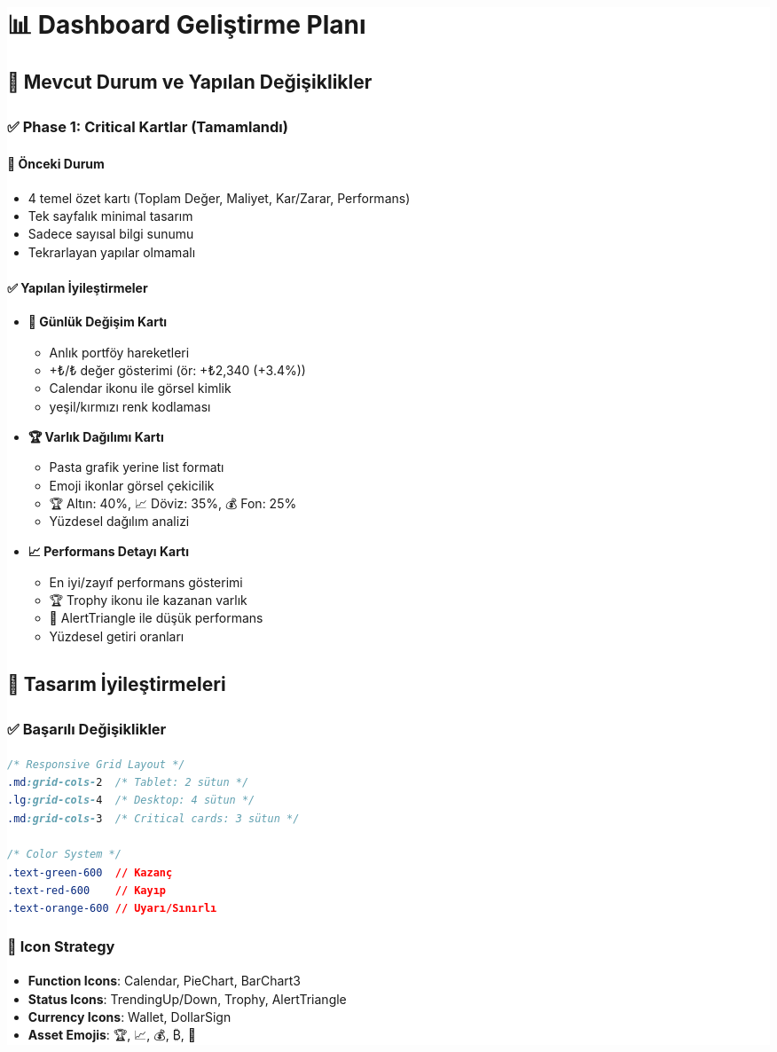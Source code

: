 # 📊 Dashboard Geliştirme Planı

## 🎯 Mevcut Durum ve Yapılan Değişiklikler

### ✅ **Phase 1: Critical Kartlar (Tamamlandı)**

#### 🔄 **Önceki Durum**
- 4 temel özet kartı (Toplam Değer, Maliyet, Kar/Zarar, Performans)
- Tek sayfalık minimal tasarım
- Sadece sayısal bilgi sunumu
- Tekrarlayan yapılar olmamalı

#### ✅ **Yapılan İyileştirmeler**
- **📅 Günlük Değişim Kartı**
  - Anlık portföy hareketleri
  - +₺/₺ değer gösterimi (ör: +₺2,340 (+3.4%))
  - Calendar ikonu ile görsel kimlik
  - yeşil/kırmızı renk kodlaması

- **🏆 Varlık Dağılımı Kartı**
  - Pasta grafik yerine list formatı
  - Emoji ikonlar görsel çekicilik
  - 🏆 Altın: 40%, 📈 Döviz: 35%, 💰 Fon: 25%
  - Yüzdesel dağılım analizi

- **📈 Performans Detayı Kartı**
  - En iyi/zayıf performans gösterimi
  - 🏆 Trophy ikonu ile kazanan varlık
  - 🔴 AlertTriangle ile düşük performans
  - Yüzdesel getiri oranları

## 🎨 **Tasarım İyileştirmeleri**

### ✅ **Başarılı Değişiklikler**
```css
/* Responsive Grid Layout */
.md:grid-cols-2  /* Tablet: 2 sütun */
.lg:grid-cols-4  /* Desktop: 4 sütun */
.md:grid-cols-3  /* Critical cards: 3 sütun */

/* Color System */
.text-green-600  // Kazanç
.text-red-600    // Kayıp
.text-orange-600 // Uyarı/Sınırlı
```

### 🎯 **Icon Strategy**
- **Function Icons**: Calendar, PieChart, BarChart3
- **Status Icons**: TrendingUp/Down, Trophy, AlertTriangle
- **Currency Icons**: Wallet, DollarSign
- **Asset Emojis**: 🏆, 📈, 💰, ₿, 📕
